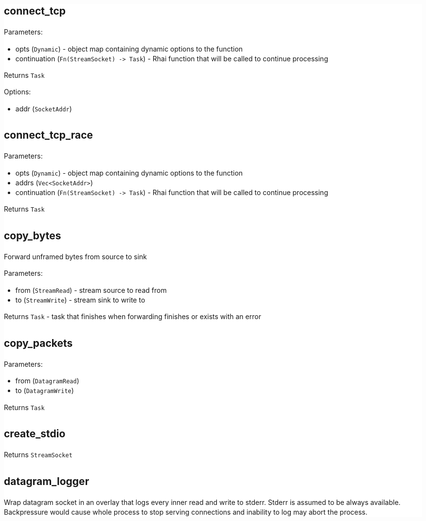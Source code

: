 ## connect_tcp

Parameters:

* opts (`Dynamic`) - object map containing dynamic options to the function
* continuation (`Fn(StreamSocket) -> Task`) - Rhai function that will be called to continue processing

Returns `Task`

Options:

* addr (`SocketAddr`)

## connect_tcp_race

Parameters:

* opts (`Dynamic`) - object map containing dynamic options to the function
* addrs (`Vec<SocketAddr>`)
* continuation (`Fn(StreamSocket) -> Task`) - Rhai function that will be called to continue processing

Returns `Task`

## copy_bytes

Forward unframed bytes from source to sink

Parameters:

* from (`StreamRead`) - stream source to read from
* to (`StreamWrite`) - stream sink to write to

Returns `Task` - task that finishes when forwarding finishes or exists with an error

## copy_packets

Parameters:

* from (`DatagramRead`)
* to (`DatagramWrite`)

Returns `Task`

## create_stdio

Returns `StreamSocket`

## datagram_logger

Wrap datagram socket in an overlay that logs every inner read and write to stderr.
Stderr is assumed to be always available. Backpressure would cause
whole process to stop serving connections and inability to log
may abort the process.
